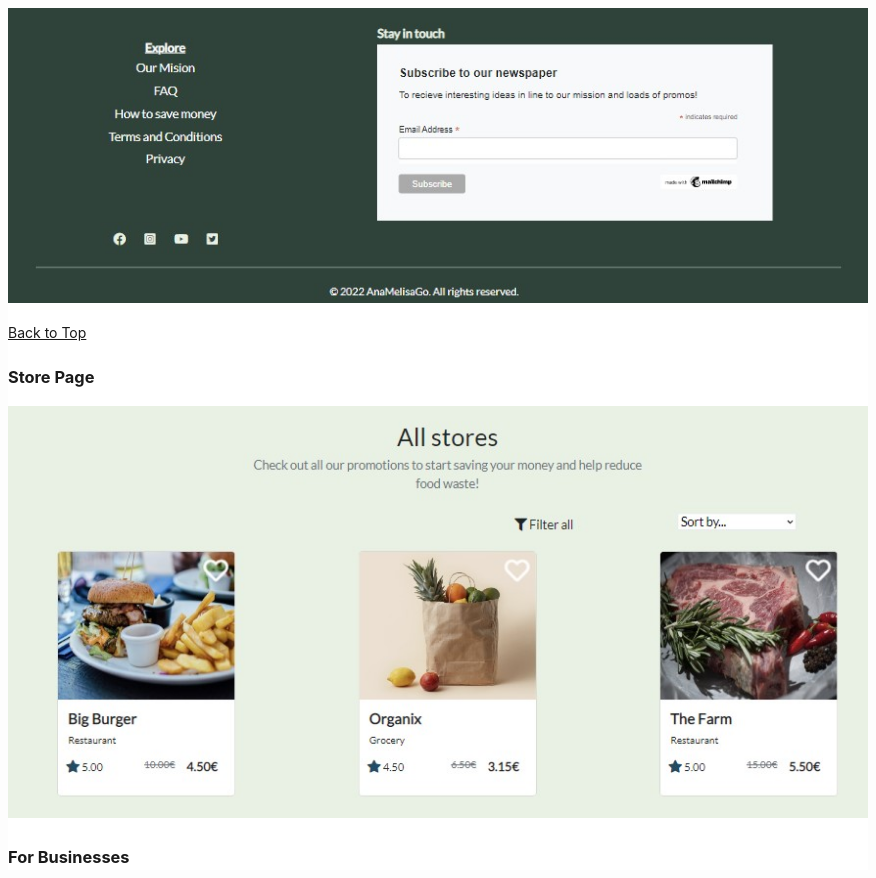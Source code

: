 ![Footer](media/readme-files/screenshots/footer.jpg)

[Back to Top](#table-of-contents)

### Store Page

![Store page](media/readme-files/screenshots/store-page.jpg)

### For Businesses
